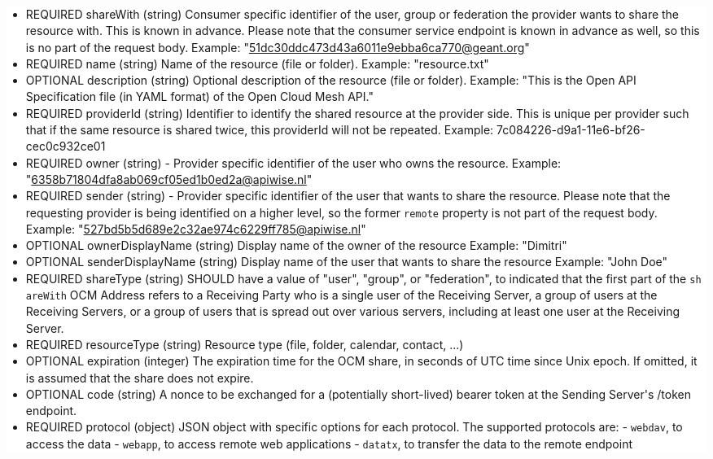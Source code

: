 * REQUIRED shareWith (string)
          Consumer specific identifier of the user, group or federation the provider
          wants to share the resource with. This is known in advance.
          Please note that the consumer service endpoint is known in advance
          as well, so this is no part of the request body.
        Example: "51dc30ddc473d43a6011e9ebba6ca770@geant.org"
* REQUIRED name (string)
       Name of the resource (file or folder).
        Example: "resource.txt"
* OPTIONAL description (string)
        Optional description of the resource (file or folder).
        Example: "This is the Open API Specification file (in YAML format) of the Open
          Cloud Mesh API."
* REQUIRED providerId (string)
          Identifier to identify the shared resource at the provider side. This is
          unique per provider such that if the same resource is shared twice,
          this providerId will not be repeated.
        Example: 7c084226-d9a1-11e6-bf26-cec0c932ce01
* REQUIRED owner (string) -
          Provider specific identifier of the user who owns the resource.
        Example: "6358b71804dfa8ab069cf05ed1b0ed2a@apiwise.nl"
* REQUIRED sender (string) -
          Provider specific identifier of the user that wants to share the
          resource. Please note that the requesting provider is being
          identified on a higher level, so the former `remote` property
          is not part of the request body.
        Example: "527bd5b5d689e2c32ae974c6229ff785@apiwise.nl"
* OPTIONAL ownerDisplayName (string)
          Display name of the owner of the resource
        Example: "Dimitri"
* OPTIONAL senderDisplayName (string)
          Display name of the user that wants to share the resource
        Example: "John Doe"
* REQUIRED shareType (string)
        SHOULD have a value of "user", "group", or "federation", to indicated that the first part
        of the `shareWith` OCM Address refers to a Receiving Party who is a single user of the Receiving Server,
        a group of users at the Receiving Servers, or a group of users that is spread out over various servers,
        including at least one user at the Receiving Server.
* REQUIRED resourceType (string)
          Resource type (file, folder, calendar, contact, ...)
* OPTIONAL expiration (integer)
          The expiration time for the OCM share, in seconds
          of UTC time since Unix epoch. If omitted, it is assumed
          that the share does not expire.
* OPTIONAL code (string)
          A nonce to be exchanged for a (potentially short-lived) bearer token at the Sending Server's /token endpoint.
* REQUIRED protocol (object)
          JSON object with specific options for each protocol.
          The supported protocols are:
          - `webdav`, to access the data
          - `webapp`, to access remote web applications
          - `datatx`, to transfer the data to the remote endpoint
